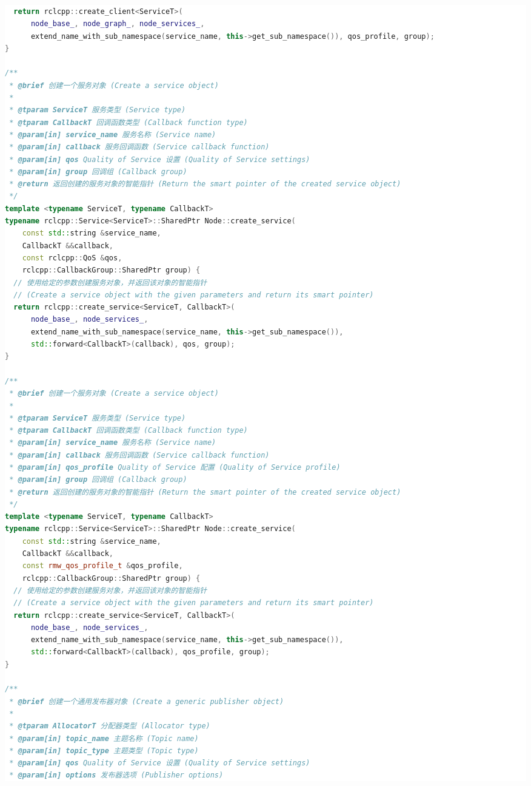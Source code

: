 ```cpp
  return rclcpp::create_client<ServiceT>(
      node_base_, node_graph_, node_services_,
      extend_name_with_sub_namespace(service_name, this->get_sub_namespace()), qos_profile, group);
}

/**
 * @brief 创建一个服务对象 (Create a service object)
 *
 * @tparam ServiceT 服务类型 (Service type)
 * @tparam CallbackT 回调函数类型 (Callback function type)
 * @param[in] service_name 服务名称 (Service name)
 * @param[in] callback 服务回调函数 (Service callback function)
 * @param[in] qos Quality of Service 设置 (Quality of Service settings)
 * @param[in] group 回调组 (Callback group)
 * @return 返回创建的服务对象的智能指针 (Return the smart pointer of the created service object)
 */
template <typename ServiceT, typename CallbackT>
typename rclcpp::Service<ServiceT>::SharedPtr Node::create_service(
    const std::string &service_name,
    CallbackT &&callback,
    const rclcpp::QoS &qos,
    rclcpp::CallbackGroup::SharedPtr group) {
  // 使用给定的参数创建服务对象，并返回该对象的智能指针
  // (Create a service object with the given parameters and return its smart pointer)
  return rclcpp::create_service<ServiceT, CallbackT>(
      node_base_, node_services_,
      extend_name_with_sub_namespace(service_name, this->get_sub_namespace()),
      std::forward<CallbackT>(callback), qos, group);
}

/**
 * @brief 创建一个服务对象 (Create a service object)
 *
 * @tparam ServiceT 服务类型 (Service type)
 * @tparam CallbackT 回调函数类型 (Callback function type)
 * @param[in] service_name 服务名称 (Service name)
 * @param[in] callback 服务回调函数 (Service callback function)
 * @param[in] qos_profile Quality of Service 配置 (Quality of Service profile)
 * @param[in] group 回调组 (Callback group)
 * @return 返回创建的服务对象的智能指针 (Return the smart pointer of the created service object)
 */
template <typename ServiceT, typename CallbackT>
typename rclcpp::Service<ServiceT>::SharedPtr Node::create_service(
    const std::string &service_name,
    CallbackT &&callback,
    const rmw_qos_profile_t &qos_profile,
    rclcpp::CallbackGroup::SharedPtr group) {
  // 使用给定的参数创建服务对象，并返回该对象的智能指针
  // (Create a service object with the given parameters and return its smart pointer)
  return rclcpp::create_service<ServiceT, CallbackT>(
      node_base_, node_services_,
      extend_name_with_sub_namespace(service_name, this->get_sub_namespace()),
      std::forward<CallbackT>(callback), qos_profile, group);
}

/**
 * @brief 创建一个通用发布器对象 (Create a generic publisher object)
 *
 * @tparam AllocatorT 分配器类型 (Allocator type)
 * @param[in] topic_name 主题名称 (Topic name)
 * @param[in] topic_type 主题类型 (Topic type)
 * @param[in] qos Quality of Service 设置 (Quality of Service settings)
 * @param[in] options 发布器选项 (Publisher options)
```